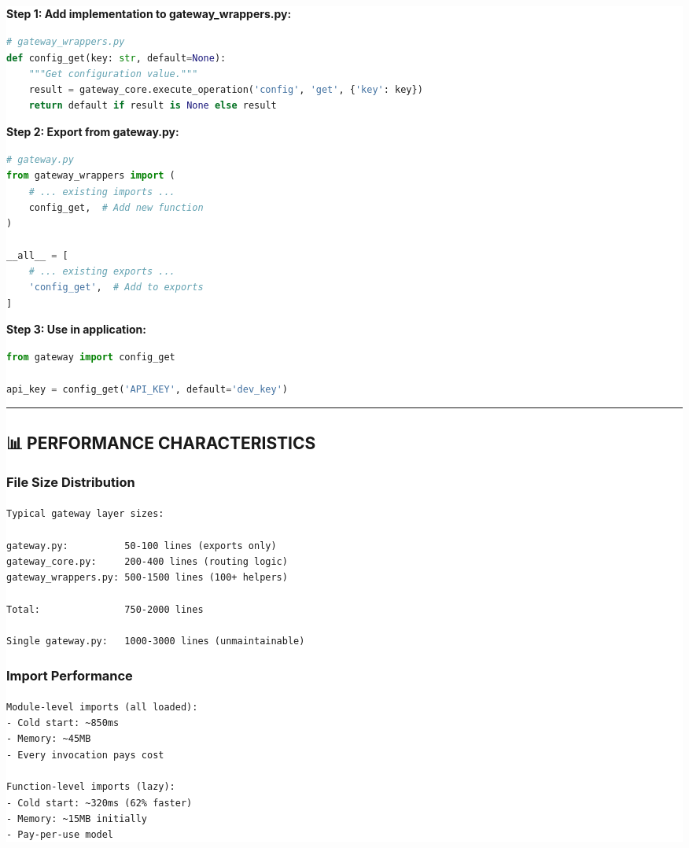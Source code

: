 **Step 1: Add implementation to gateway_wrappers.py:**
```python
# gateway_wrappers.py
def config_get(key: str, default=None):
    """Get configuration value."""
    result = gateway_core.execute_operation('config', 'get', {'key': key})
    return default if result is None else result
```

**Step 2: Export from gateway.py:**
```python
# gateway.py
from gateway_wrappers import (
    # ... existing imports ...
    config_get,  # Add new function
)

__all__ = [
    # ... existing exports ...
    'config_get',  # Add to exports
]
```

**Step 3: Use in application:**
```python
from gateway import config_get

api_key = config_get('API_KEY', default='dev_key')
```

---

## 📊 PERFORMANCE CHARACTERISTICS

### File Size Distribution
```
Typical gateway layer sizes:

gateway.py:          50-100 lines (exports only)
gateway_core.py:     200-400 lines (routing logic)
gateway_wrappers.py: 500-1500 lines (100+ helpers)

Total:               750-2000 lines

Single gateway.py:   1000-3000 lines (unmaintainable)
```

### Import Performance
```
Module-level imports (all loaded):
- Cold start: ~850ms
- Memory: ~45MB
- Every invocation pays cost

Function-level imports (lazy):
- Cold start: ~320ms (62% faster)
- Memory: ~15MB initially
- Pay-per-use model
```
